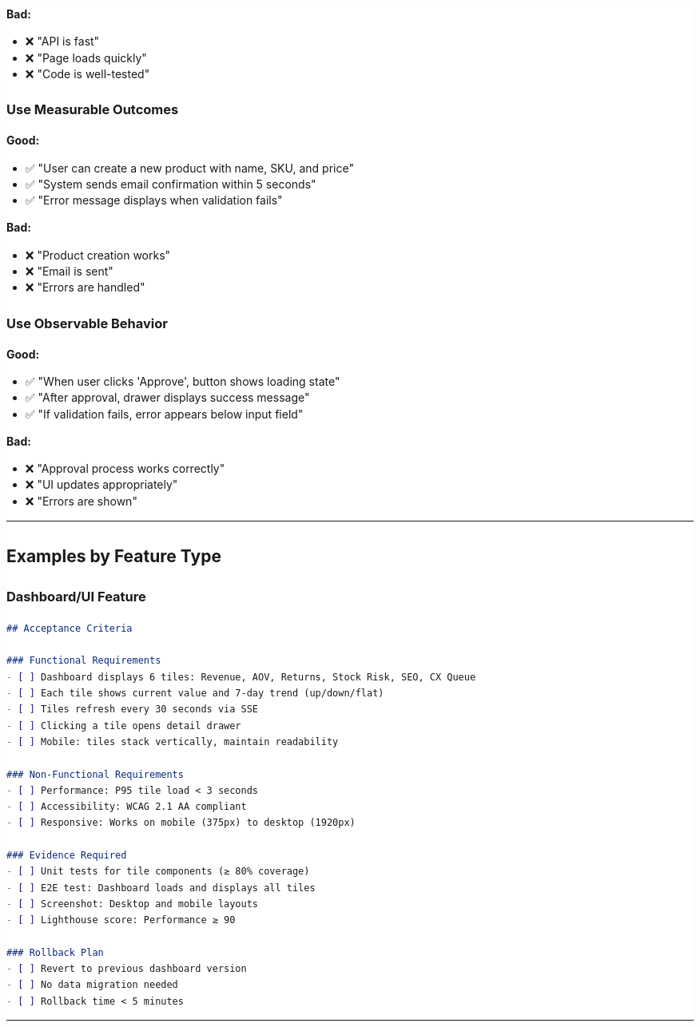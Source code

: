 **Bad:**
- ❌ "API is fast"
- ❌ "Page loads quickly"
- ❌ "Code is well-tested"

### Use Measurable Outcomes

**Good:**
- ✅ "User can create a new product with name, SKU, and price"
- ✅ "System sends email confirmation within 5 seconds"
- ✅ "Error message displays when validation fails"

**Bad:**
- ❌ "Product creation works"
- ❌ "Email is sent"
- ❌ "Errors are handled"

### Use Observable Behavior

**Good:**
- ✅ "When user clicks 'Approve', button shows loading state"
- ✅ "After approval, drawer displays success message"
- ✅ "If validation fails, error appears below input field"

**Bad:**
- ❌ "Approval process works correctly"
- ❌ "UI updates appropriately"
- ❌ "Errors are shown"

---

## Examples by Feature Type

### Dashboard/UI Feature

```markdown
## Acceptance Criteria

### Functional Requirements
- [ ] Dashboard displays 6 tiles: Revenue, AOV, Returns, Stock Risk, SEO, CX Queue
- [ ] Each tile shows current value and 7-day trend (up/down/flat)
- [ ] Tiles refresh every 30 seconds via SSE
- [ ] Clicking a tile opens detail drawer
- [ ] Mobile: tiles stack vertically, maintain readability

### Non-Functional Requirements
- [ ] Performance: P95 tile load < 3 seconds
- [ ] Accessibility: WCAG 2.1 AA compliant
- [ ] Responsive: Works on mobile (375px) to desktop (1920px)

### Evidence Required
- [ ] Unit tests for tile components (≥ 80% coverage)
- [ ] E2E test: Dashboard loads and displays all tiles
- [ ] Screenshot: Desktop and mobile layouts
- [ ] Lighthouse score: Performance ≥ 90

### Rollback Plan
- [ ] Revert to previous dashboard version
- [ ] No data migration needed
- [ ] Rollback time < 5 minutes
```

---